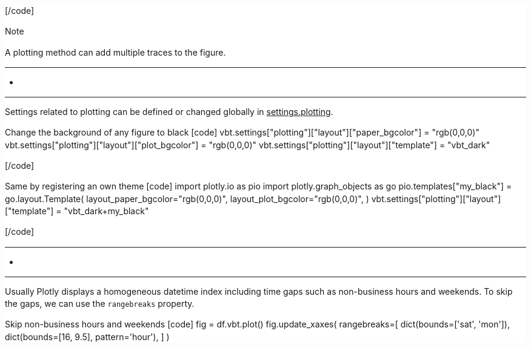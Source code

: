 [/code]

Note

A plotting method can add multiple traces to the figure.


* * *

+


* * *

Settings related to plotting can be defined or changed globally in [settings.plotting](https://vectorbt.pro/pvt_7a467f6b/api/_settings/#vectorbtpro._settings.plotting).

Change the background of any figure to black
[code]
 [](https://vectorbt.pro/pvt_7a467f6b/cookbook/plotting/#__codelineno-10-1)vbt.settings["plotting"]["layout"]["paper_bgcolor"] = "rgb(0,0,0)"
 [](https://vectorbt.pro/pvt_7a467f6b/cookbook/plotting/#__codelineno-10-2)vbt.settings["plotting"]["layout"]["plot_bgcolor"] = "rgb(0,0,0)"
 [](https://vectorbt.pro/pvt_7a467f6b/cookbook/plotting/#__codelineno-10-3)vbt.settings["plotting"]["layout"]["template"] = "vbt_dark"
 
[/code]

Same by registering an own theme
[code]
 [](https://vectorbt.pro/pvt_7a467f6b/cookbook/plotting/#__codelineno-11-1)import plotly.io as pio
 [](https://vectorbt.pro/pvt_7a467f6b/cookbook/plotting/#__codelineno-11-2)import plotly.graph_objects as go
 [](https://vectorbt.pro/pvt_7a467f6b/cookbook/plotting/#__codelineno-11-3)
 [](https://vectorbt.pro/pvt_7a467f6b/cookbook/plotting/#__codelineno-11-4)pio.templates["my_black"] = go.layout.Template(
 [](https://vectorbt.pro/pvt_7a467f6b/cookbook/plotting/#__codelineno-11-5) layout_paper_bgcolor="rgb(0,0,0)",
 [](https://vectorbt.pro/pvt_7a467f6b/cookbook/plotting/#__codelineno-11-6) layout_plot_bgcolor="rgb(0,0,0)",
 [](https://vectorbt.pro/pvt_7a467f6b/cookbook/plotting/#__codelineno-11-7))
 [](https://vectorbt.pro/pvt_7a467f6b/cookbook/plotting/#__codelineno-11-8)vbt.settings["plotting"]["layout"]["template"] = "vbt_dark+my_black"
 
[/code]


* * *

+


* * *

Usually Plotly displays a homogeneous datetime index including time gaps such as non-business hours and weekends. To skip the gaps, we can use the `rangebreaks` property.

Skip non-business hours and weekends
[code]
 [](https://vectorbt.pro/pvt_7a467f6b/cookbook/plotting/#__codelineno-12-1)fig = df.vbt.plot()
 [](https://vectorbt.pro/pvt_7a467f6b/cookbook/plotting/#__codelineno-12-2)fig.update_xaxes(
 [](https://vectorbt.pro/pvt_7a467f6b/cookbook/plotting/#__codelineno-12-3) rangebreaks=[
 [](https://vectorbt.pro/pvt_7a467f6b/cookbook/plotting/#__codelineno-12-4) dict(bounds=['sat', 'mon']),
 [](https://vectorbt.pro/pvt_7a467f6b/cookbook/plotting/#__codelineno-12-5) dict(bounds=[16, 9.5], pattern='hour'),
 [](https://vectorbt.pro/pvt_7a467f6b/cookbook/plotting/#__codelineno-12-6) 
 [](https://vectorbt.pro/pvt_7a467f6b/cookbook/plotting/#__codelineno-12-7) ]
 [](https://vectorbt.pro/pvt_7a467f6b/cookbook/plotting/#__codelineno-12-8))
 